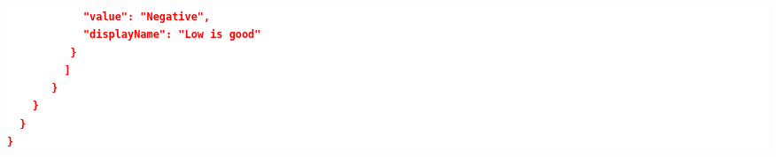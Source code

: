 ```json
            "value": "Negative",
            "displayName": "Low is good"
          }
         ]
       }
    }
  }
}
```

